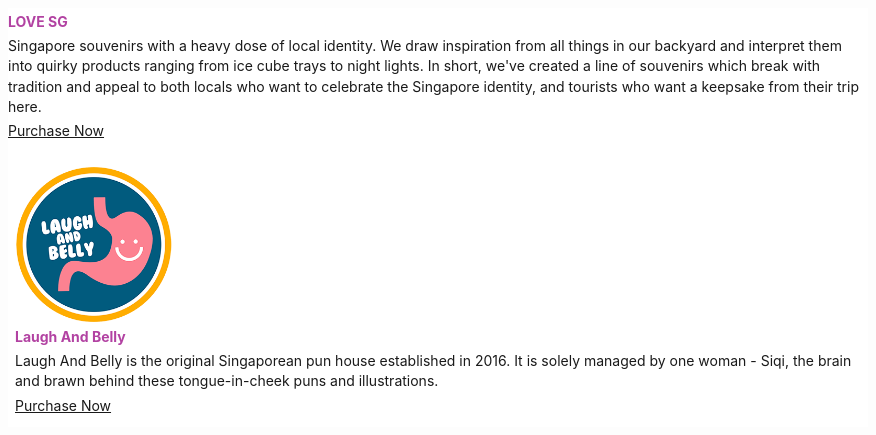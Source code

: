 <span style="line-height:2rem;color:#b242a2;font-weight:bold">LOVE SG</span><br>Singapore souvenirs with a heavy dose of local identity. We draw inspiration from all things in our backyard and interpret them into quirky products ranging from ice cube trays to night lights. In short, we've created a line of souvenirs which break with tradition and appeal to both locals who want to celebrate the Singapore identity, and tourists who want a keepsake from their trip here. <br>
<span style="line-height:2rem"><a target="_blank" href="https://www.lazada.sg/products/love-sg-keep-calm-canvas-bag-singapore-souvenir-i383190686-s904180435.html?spm=a2o42.10453684.0.0.5ef03f83aYtX4E&amp;priceCompare=skuId%3A904180435%3Bsource%3Alzd-shop-center%3Bsn%3A6044d23a-9595-4cb2-89e9-fe1afe3cb174%3BoriginPrice%3A2690%3BvoucherPrice%3A2690%3Btimestamp%3A1674800532372&amp;search=store">Purchase Now</a></span></div></div>	
	
<div style="display: block; height: 100%;  overflow: hidden; text-decoration: none;">
<div style="height:157px;margin:auto;"><img style=";max-height:157px; width:auto;padding:0.5rem;" src="/images/MamaShop/Laugh%20and%20Belly.png"></div>
<div style="font-size: 1rem; padding:.5rem;"> 
<span style="line-height:2rem;color:#b242a2;font-weight:bold">Laugh And Belly</span><br>Laugh And Belly is the original Singaporean pun house established in 2016. It is solely managed by one woman - Siqi, the brain and brawn behind these tongue-in-cheek puns and illustrations.<br>
<span style="line-height:2rem"><a target="_blank" href="https://www.lazada.sg/products/made-in-sg-cute-brooch-pins-of-avocado-bubble-tea-gameboy-egg-bread-tomato-orange-sushi-heart-peach-frog-laughandbelly-singaporean-designer-handmade-goods-laugh-and-belly-i2424993113-s14314844728.html?spm=a2o42.10453684.0.0.222d795eSdkSvm&amp;priceCompare=skuId%3A14314844728%3Bsource%3Alzd-shop-center%3Bsn%3Aa80781b8-7004-4ab2-b0df-c7272a599c8c%3BoriginPrice%3A2000%3BvoucherPrice%3A2000%3Btimestamp%3A1670988856206&amp;search=store">Purchase Now</a></span></div></div>	
	
<div style="display: block; height: 100%;  overflow: hidden; text-decoration: none;">